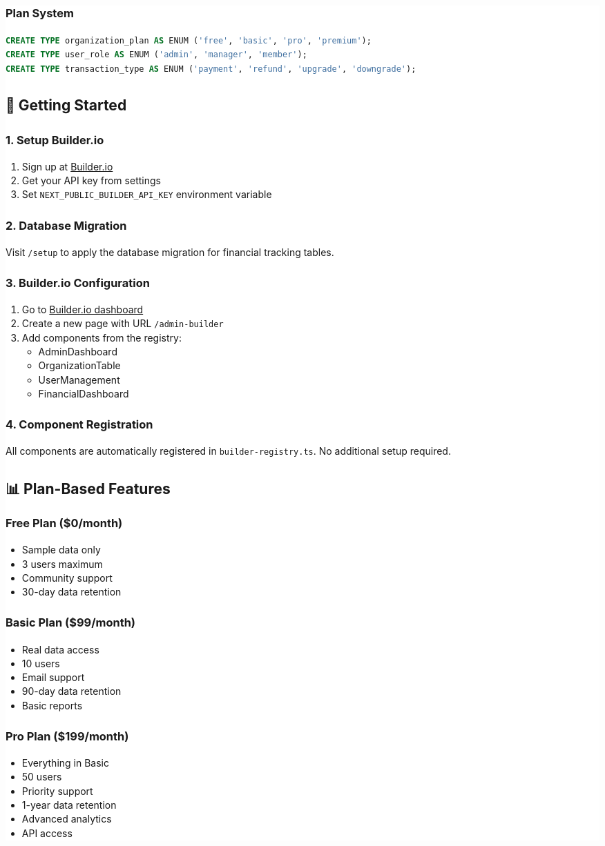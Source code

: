 ### **Plan System**
```sql
CREATE TYPE organization_plan AS ENUM ('free', 'basic', 'pro', 'premium');
CREATE TYPE user_role AS ENUM ('admin', 'manager', 'member');
CREATE TYPE transaction_type AS ENUM ('payment', 'refund', 'upgrade', 'downgrade');
```

## 🚀 Getting Started

### **1. Setup Builder.io**
1. Sign up at [Builder.io](https://builder.io)
2. Get your API key from settings
3. Set `NEXT_PUBLIC_BUILDER_API_KEY` environment variable

### **2. Database Migration**
Visit `/setup` to apply the database migration for financial tracking tables.

### **3. Builder.io Configuration**
1. Go to [Builder.io dashboard](https://builder.io/content)
2. Create a new page with URL `/admin-builder`
3. Add components from the registry:
   - AdminDashboard
   - OrganizationTable
   - UserManagement
   - FinancialDashboard

### **4. Component Registration**
All components are automatically registered in `builder-registry.ts`. No additional setup required.

## 📊 Plan-Based Features

### **Free Plan** ($0/month)
- Sample data only
- 3 users maximum
- Community support
- 30-day data retention

### **Basic Plan** ($99/month)
- Real data access
- 10 users
- Email support
- 90-day data retention
- Basic reports

### **Pro Plan** ($199/month)
- Everything in Basic
- 50 users
- Priority support
- 1-year data retention
- Advanced analytics
- API access
